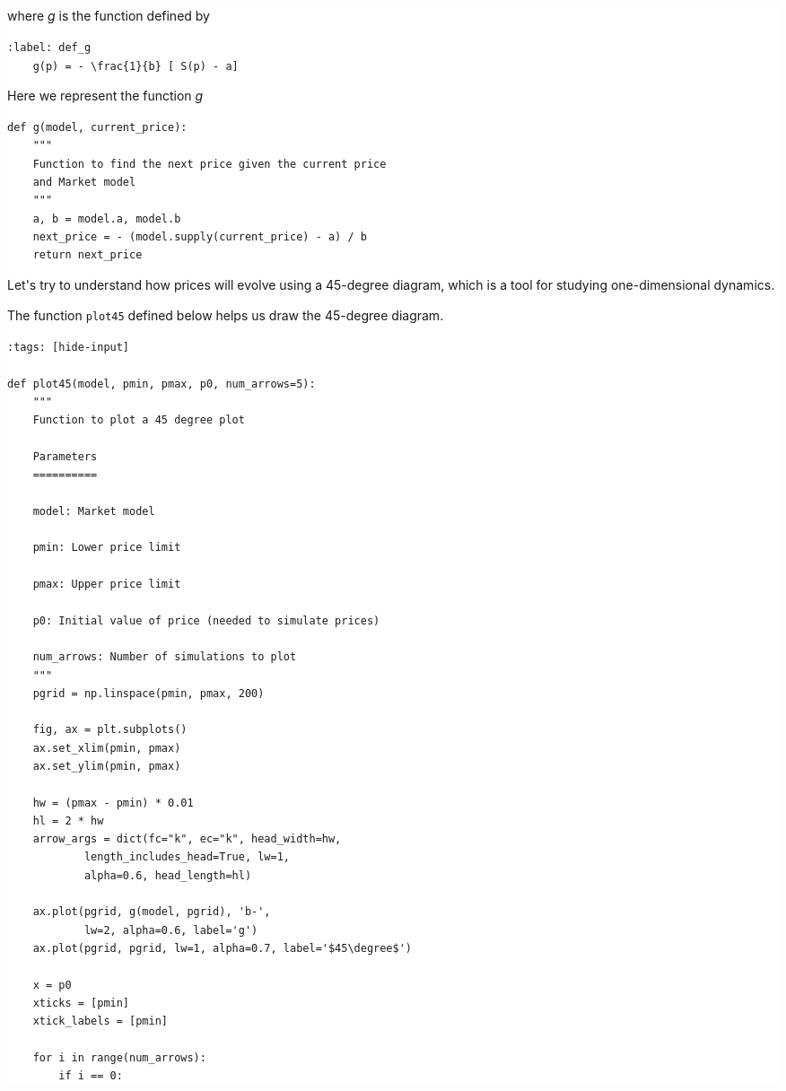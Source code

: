 where $g$ is the function defined by

```{math}
:label: def_g
    g(p) = - \frac{1}{b} [ S(p) - a]
```


Here we represent the function $g$

```{code-cell} ipython3
def g(model, current_price):
    """
    Function to find the next price given the current price
    and Market model
    """
    a, b = model.a, model.b
    next_price = - (model.supply(current_price) - a) / b
    return next_price
```

Let's try to understand how prices will evolve using a 45-degree diagram, which is a tool for studying one-dimensional dynamics.

The function `plot45` defined below helps us draw the 45-degree diagram.

```{code-cell} ipython3
:tags: [hide-input]

def plot45(model, pmin, pmax, p0, num_arrows=5):
    """
    Function to plot a 45 degree plot

    Parameters
    ==========

    model: Market model

    pmin: Lower price limit

    pmax: Upper price limit

    p0: Initial value of price (needed to simulate prices)

    num_arrows: Number of simulations to plot
    """
    pgrid = np.linspace(pmin, pmax, 200)

    fig, ax = plt.subplots()
    ax.set_xlim(pmin, pmax)
    ax.set_ylim(pmin, pmax)

    hw = (pmax - pmin) * 0.01
    hl = 2 * hw
    arrow_args = dict(fc="k", ec="k", head_width=hw,
            length_includes_head=True, lw=1,
            alpha=0.6, head_length=hl)

    ax.plot(pgrid, g(model, pgrid), 'b-',
            lw=2, alpha=0.6, label='g')
    ax.plot(pgrid, pgrid, lw=1, alpha=0.7, label='$45\degree$')

    x = p0
    xticks = [pmin]
    xtick_labels = [pmin]

    for i in range(num_arrows):
        if i == 0:
```